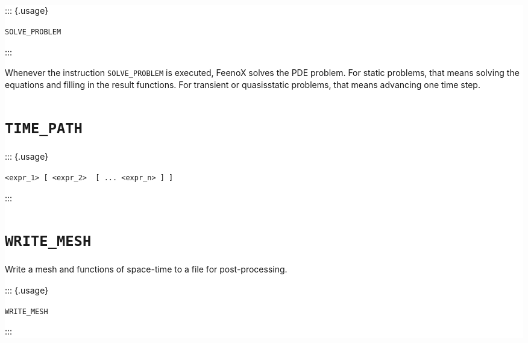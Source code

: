 
::: {.usage}
~~~feenox
SOLVE_PROBLEM  
~~~
:::



Whenever the instruction `SOLVE_PROBLEM` is executed,
FeenoX solves the PDE problem.
For static problems, that means solving the equations
and filling in the result functions.
For transient or quasisstatic problems, that means
advancing one time step.

#  `TIME_PATH`



::: {.usage}
~~~feenox
<expr_1> [ <expr_2>  [ ... <expr_n> ] ]  
~~~
:::




#  `WRITE_MESH`

Write a mesh and functions of space-time to a file for post-processing.


::: {.usage}
~~~feenox
WRITE_MESH  
~~~
:::





